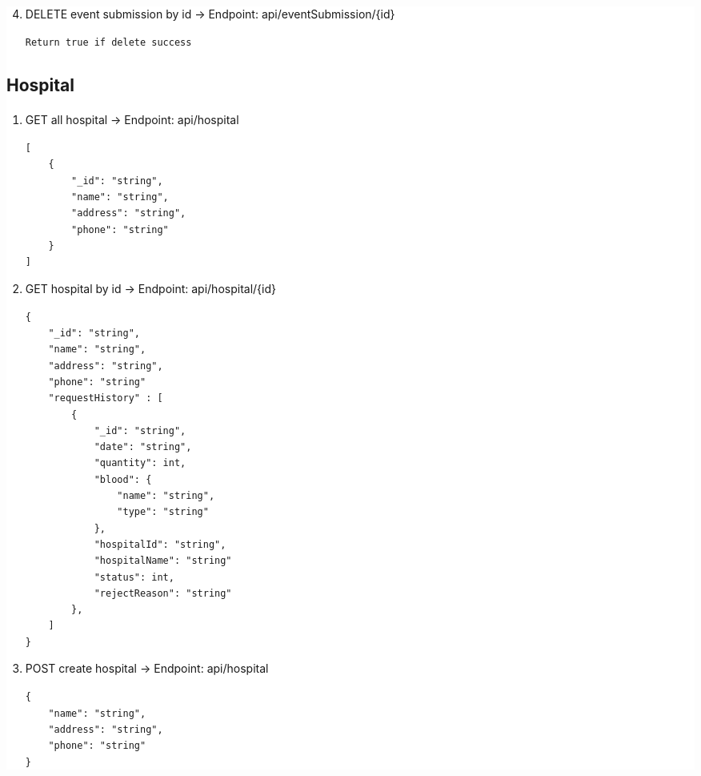 4. DELETE event submission by id -> Endpoint: api/eventSubmission/{id}
    ```
    Return true if delete success
    ```

## Hospital

1. GET all hospital -> Endpoint: api/hospital

    ```
    [
        {
            "_id": "string",
            "name": "string",
            "address": "string",
            "phone": "string"
        }
    ]
    ```

2. GET hospital by id -> Endpoint: api/hospital/{id}

    ```
    {
        "_id": "string",
        "name": "string",
        "address": "string",
        "phone": "string"
        "requestHistory" : [
            {
                "_id": "string",
                "date": "string",
                "quantity": int,
                "blood": {
                    "name": "string",
                    "type": "string"
                },
                "hospitalId": "string",
                "hospitalName": "string"
                "status": int,
                "rejectReason": "string"
            },
        ]
    }
    ```

3. POST create hospital -> Endpoint: api/hospital

    ```
    {
        "name": "string",
        "address": "string",
        "phone": "string"
    }
    ```
